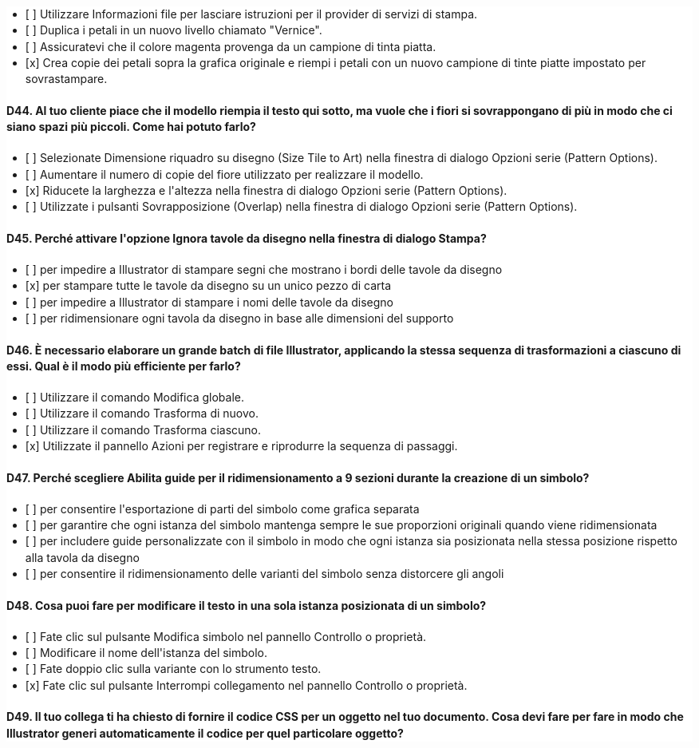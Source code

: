 - \[ ] Utilizzare Informazioni file per lasciare istruzioni per il provider di servizi di stampa.
- \[ ] Duplica i petali in un nuovo livello chiamato "Vernice".
- \[ ] Assicuratevi che il colore magenta provenga da un campione di tinta piatta.
- \[x] Crea copie dei petali sopra la grafica originale e riempi i petali con un nuovo campione di tinte piatte impostato per sovrastampare.

#### D44. Al tuo cliente piace che il modello riempia il testo qui sotto, ma vuole che i fiori si sovrappongano di più in modo che ci siano spazi più piccoli. Come hai potuto farlo?

- \[ ] Selezionate Dimensione riquadro su disegno (Size Tile to Art) nella finestra di dialogo Opzioni serie (Pattern Options).
- \[ ] Aumentare il numero di copie del fiore utilizzato per realizzare il modello.
- \[x] Riducete la larghezza e l'altezza nella finestra di dialogo Opzioni serie (Pattern Options).
- \[ ] Utilizzate i pulsanti Sovrapposizione (Overlap) nella finestra di dialogo Opzioni serie (Pattern Options).

#### D45. Perché attivare l'opzione Ignora tavole da disegno nella finestra di dialogo Stampa?

- \[ ] per impedire a Illustrator di stampare segni che mostrano i bordi delle tavole da disegno
- \[x] per stampare tutte le tavole da disegno su un unico pezzo di carta
- \[ ] per impedire a Illustrator di stampare i nomi delle tavole da disegno
- \[ ] per ridimensionare ogni tavola da disegno in base alle dimensioni del supporto

#### D46. È necessario elaborare un grande batch di file Illustrator, applicando la stessa sequenza di trasformazioni a ciascuno di essi. Qual è il modo più efficiente per farlo?

- \[ ] Utilizzare il comando Modifica globale.
- \[ ] Utilizzare il comando Trasforma di nuovo.
- \[ ] Utilizzare il comando Trasforma ciascuno.
- \[x] Utilizzate il pannello Azioni per registrare e riprodurre la sequenza di passaggi.

#### D47. Perché scegliere Abilita guide per il ridimensionamento a 9 sezioni durante la creazione di un simbolo?

- \[ ] per consentire l'esportazione di parti del simbolo come grafica separata
- \[ ] per garantire che ogni istanza del simbolo mantenga sempre le sue proporzioni originali quando viene ridimensionata
- \[ ] per includere guide personalizzate con il simbolo in modo che ogni istanza sia posizionata nella stessa posizione rispetto alla tavola da disegno
- \[ ] per consentire il ridimensionamento delle varianti del simbolo senza distorcere gli angoli

#### D48. Cosa puoi fare per modificare il testo in una sola istanza posizionata di un simbolo?

- \[ ] Fate clic sul pulsante Modifica simbolo nel pannello Controllo o proprietà.
- \[ ] Modificare il nome dell'istanza del simbolo.
- \[ ] Fate doppio clic sulla variante con lo strumento testo.
- \[x] Fate clic sul pulsante Interrompi collegamento nel pannello Controllo o proprietà.

#### D49. Il tuo collega ti ha chiesto di fornire il codice CSS per un oggetto nel tuo documento. Cosa devi fare per fare in modo che Illustrator generi automaticamente il codice per quel particolare oggetto?
